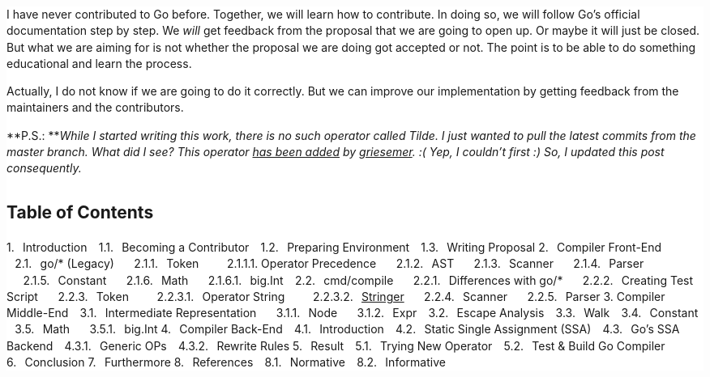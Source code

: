 I have never contributed to Go before. Together, we will learn how to contribute. In doing so, we will follow Go’s official documentation step by step. We *will* get feedback from the proposal that we are going to open up. Or maybe it will just be closed. But what we are aiming for is not whether the proposal we are doing got accepted or not. The point is to be able to do something educational and learn the process.

Actually, I do not know if we are going to do it correctly. But we can improve our implementation by getting feedback from the maintainers and the contributors.

**P.S.: ***While I started writing this work, there is no such operator called Tilde. I just wanted to pull the latest commits from the master branch. What did I see? This operator [has been added](https://github.com/golang/go/commit/4bbe046aad2ca27f25d3811b061fb8f7926b8695) by [griesemer](https://github.com/griesemer). :( Yep, I couldn’t first :) So, I updated this post consequently.*

## Table of Contents

1.⠀Introduction
⠀1.1.⠀Becoming a Contributor
⠀1.2.⠀Preparing Environment
⠀1.3.⠀Writing Proposal
2.⠀Compiler Front-End
⠀2.1.⠀go/* (Legacy)
⠀⠀2.1.1.⠀Token
⠀⠀⠀2.1.1.1. Operator Precedence
⠀⠀2.1.2.⠀AST
⠀⠀2.1.3.⠀Scanner
⠀⠀2.1.4.⠀Parser
⠀⠀2.1.5.⠀Constant
⠀⠀2.1.6.⠀Math
⠀⠀2.1.6.1.⠀big.Int
⠀2.2.⠀cmd/compile
⠀⠀2.2.1.⠀Differences with go/*
⠀⠀2.2.2.⠀Creating Test Script
⠀⠀2.2.3.⠀Token
⠀⠀⠀2.2.3.1.⠀Operator String
⠀⠀⠀2.2.3.2.⠀[Stringer](https://pkg.go.dev/golang.org/x/tools/cmd/stringer#pkg-overview)
⠀⠀2.2.4.⠀Scanner
⠀⠀2.2.5.⠀Parser
3. Compiler Middle-End
⠀3.1.⠀Intermediate Representation
⠀⠀3.1.1.⠀Node
⠀⠀3.1.2.⠀Expr
⠀3.2.⠀Escape Analysis
⠀3.3.⠀Walk
⠀3.4.⠀Constant
⠀3.5.⠀Math
⠀⠀3.5.1.⠀big.Int
4.⠀Compiler Back-End
⠀4.1.⠀Introduction
⠀4.2.⠀Static Single Assignment (SSA)
⠀4.3.⠀Go’s SSA Backend
⠀4.3.1.⠀Generic OPs
⠀4.3.2.⠀Rewrite Rules
5.⠀Result
⠀5.1.⠀Trying New Operator
⠀5.2.⠀Test & Build Go Compiler
6.⠀Conclusion
7.⠀Furthermore
8.⠀References
⠀8.1.⠀Normative
⠀8.2.⠀Informative

